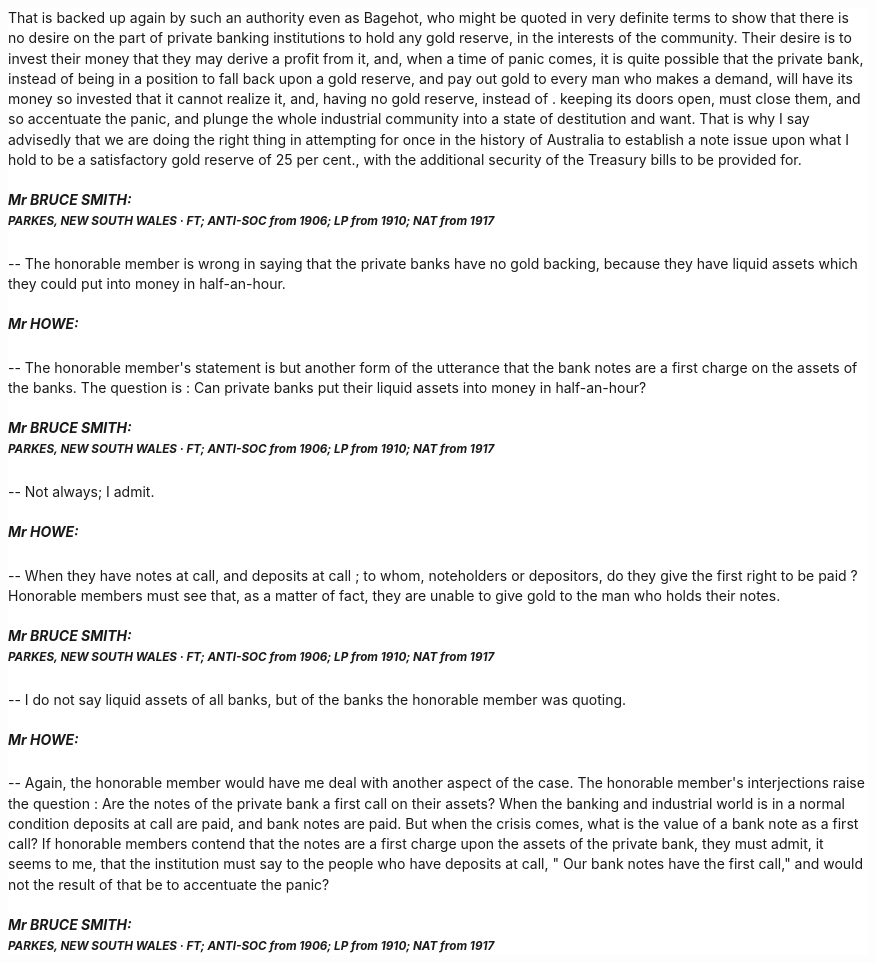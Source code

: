 That is backed up again by such an authority even as Bagehot, who might be quoted in very definite terms to show that there is no desire on the part of private banking institutions to hold any gold reserve, in the interests of the community. Their desire is to invest their money that they may derive a profit from it, and, when a time of panic comes, it is quite possible that the private bank, instead of being in a position to fall back upon a gold reserve, and pay out gold to every man who makes a demand, will have its money so invested that it cannot realize it, and, having no gold reserve, instead of . keeping its doors open, must close them, and so accentuate the panic, and plunge the whole industrial community into a state of destitution and want. That is why I say advisedly that we are doing the right thing in attempting for once in the history of Australia to establish a note issue upon what I hold to be a satisfactory gold reserve of 25 per cent., with the additional security of the Treasury bills to be provided for. 

##### Mr BRUCE SMITH:<br><small class="text-muted">PARKES, NEW SOUTH WALES &middot; FT; ANTI-SOC from 1906; LP from 1910; NAT from 1917</small>

--  The honorable member is wrong in saying that the private banks have no gold backing, because they have liquid assets which they could put into money in half-an-hour. 

##### Mr HOWE:

-- The honorable member's statement is but another form of the utterance that the bank notes are a first charge on the assets of the banks. The question is : Can private banks put their liquid assets into money in half-an-hour? 

##### Mr BRUCE SMITH:<br><small class="text-muted">PARKES, NEW SOUTH WALES &middot; FT; ANTI-SOC from 1906; LP from 1910; NAT from 1917</small>

--  Not always; I admit. 

##### Mr HOWE:

-- When they have notes at call, and deposits at call ; to whom, noteholders or depositors, do they give the first right to be paid ? Honorable members must see that, as a matter of fact, they are unable to give gold to the man who holds their notes. 

##### Mr BRUCE SMITH:<br><small class="text-muted">PARKES, NEW SOUTH WALES &middot; FT; ANTI-SOC from 1906; LP from 1910; NAT from 1917</small>

--  I do not say liquid assets of all banks, but of the banks the honorable member was quoting. 

##### Mr HOWE:

-- Again, the honorable member would have me deal with another aspect of the case. The honorable member's interjections raise the question : Are the notes of the private bank a first call on their assets? When the banking and industrial world is in a normal condition deposits at call are paid, and bank notes are paid. But when the crisis comes, what is the value of a bank note as a first call? If honorable members contend that the notes are a first charge upon the assets of the private bank, they must admit, it seems to me, that the institution must say to the people who have deposits at call, " Our bank notes have the first call," and would not the result of that be to accentuate the panic? 

##### Mr BRUCE SMITH:<br><small class="text-muted">PARKES, NEW SOUTH WALES &middot; FT; ANTI-SOC from 1906; LP from 1910; NAT from 1917</small>
